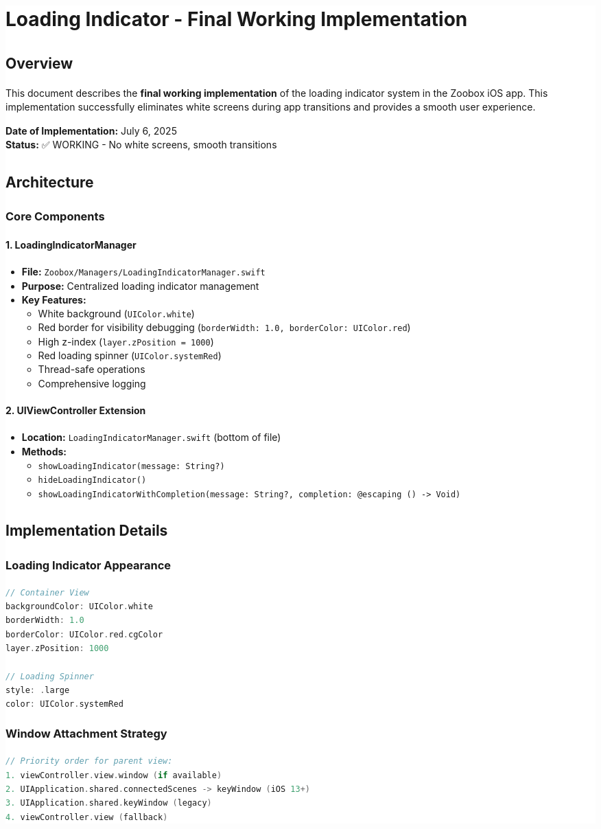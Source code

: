 # Loading Indicator - Final Working Implementation

## Overview

This document describes the **final working implementation** of the loading indicator system in the Zoobox iOS app. This implementation successfully eliminates white screens during app transitions and provides a smooth user experience.

**Date of Implementation:** July 6, 2025  
**Status:** ✅ WORKING - No white screens, smooth transitions

## Architecture

### Core Components

#### 1. LoadingIndicatorManager
- **File:** `Zoobox/Managers/LoadingIndicatorManager.swift`
- **Purpose:** Centralized loading indicator management
- **Key Features:**
  - White background (`UIColor.white`)
  - Red border for visibility debugging (`borderWidth: 1.0, borderColor: UIColor.red`)
  - High z-index (`layer.zPosition = 1000`)
  - Red loading spinner (`UIColor.systemRed`)
  - Thread-safe operations
  - Comprehensive logging

#### 2. UIViewController Extension
- **Location:** `LoadingIndicatorManager.swift` (bottom of file)
- **Methods:**
  - `showLoadingIndicator(message: String?)`
  - `hideLoadingIndicator()`
  - `showLoadingIndicatorWithCompletion(message: String?, completion: @escaping () -> Void)`

## Implementation Details

### Loading Indicator Appearance
```swift
// Container View
backgroundColor: UIColor.white
borderWidth: 1.0
borderColor: UIColor.red.cgColor
layer.zPosition: 1000

// Loading Spinner
style: .large
color: UIColor.systemRed
```

### Window Attachment Strategy
```swift
// Priority order for parent view:
1. viewController.view.window (if available)
2. UIApplication.shared.connectedScenes -> keyWindow (iOS 13+)
3. UIApplication.shared.keyWindow (legacy)
4. viewController.view (fallback)
```
